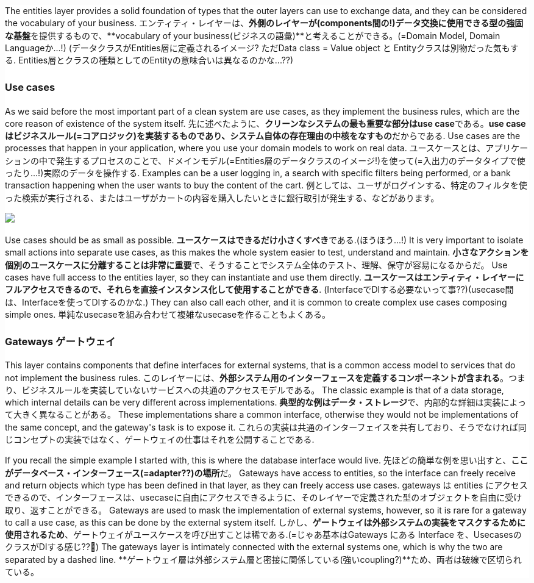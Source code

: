 The entities layer provides a solid foundation of types that the outer layers can use to exchange data, and they can be considered the vocabulary of your business.
エンティティ・レイヤーは、**外側のレイヤーが(components間の!)データ交換に使用できる型の強固な基盤**を提供するもので、**vocabulary of your business(ビジネスの語彙)**と考えることができる。(=Domain Model, Domain Languageか...!) (データクラスがEntities層に定義されるイメージ? ただData class = Value object と Entityクラスは別物だった気もする. Entities層とクラスの種類としてのEntityの意味合いは異なるのかな...??)

### Use cases

As we said before the most important part of a clean system are use cases, as they implement the business rules, which are the core reason of existence of the system itself.
先に述べたように、**クリーンなシステムの最も重要な部分はuse case**である。**use caseはビジネスルール(=コアロジック)を実装するものであり、システム自体の存在理由の中核をなすもの**だからである.
Use cases are the processes that happen in your application, where you use your domain models to work on real data.
ユースケースとは、アプリケーションの中で発生するプロセスのことで、ドメインモデル(=Entities層のデータクラスのイメージ!)を使って(=入出力のデータタイプで使ったり...!)実際のデータを操作する.
Examples can be a user logging in, a search with specific filters being performed, or a bank transaction happening when the user wants to buy the content of the cart.
例としては、ユーザがログインする、特定のフィルタを使った検索が実行される、またはユーザがカートの内容を購入したいときに銀行取引が発生する、などがあります。

![](https://www.thedigitalcatbooks.com/images/pycabook/circles03_use_cases.svg)

Use cases should be as small as possible.
**ユースケースはできるだけ小さくすべき**である.(ほうほう...!)
It is very important to isolate small actions into separate use cases, as this makes the whole system easier to test, understand and maintain.
**小さなアクションを個別のユースケースに分離することは非常に重要**で、そうすることでシステム全体のテスト、理解、保守が容易になるからだ。
Use cases have full access to the entities layer, so they can instantiate and use them directly.
**ユースケースはエンティティ・レイヤーにフルアクセスできるので、それらを直接インスタンス化して使用することができる**. (InterfaceでDIする必要ないって事??)(usecase間は、Interfaceを使ってDIするのかな.)
They can also call each other, and it is common to create complex use cases composing simple ones.
単純なusecaseを組み合わせて複雑なusecaseを作ることもよくある。

### Gateways ゲートウェイ

This layer contains components that define interfaces for external systems, that is a common access model to services that do not implement the business rules.
このレイヤーには、**外部システム用のインターフェースを定義するコンポーネントが含まれる**。つまり、ビジネスルールを実装していないサービスへの共通のアクセスモデルである。
The classic example is that of a data storage, which internal details can be very different across implementations.
**典型的な例はデータ・ストレージ**で、内部的な詳細は実装によって大きく異なることがある。
These implementations share a common interface, otherwise they would not be implementations of the same concept, and the gateway's task is to expose it.
これらの実装は共通のインターフェイスを共有しており、そうでなければ同じコンセプトの実装ではなく、ゲートウェイの仕事はそれを公開することである.

If you recall the simple example I started with, this is where the database interface would live.
先ほどの簡単な例を思い出すと、**ここがデータベース・インターフェース(=adapter??)の場所**だ。
Gateways have access to entities, so the interface can freely receive and return objects which type has been defined in that layer, as they can freely access use cases.
gateways は entities にアクセスできるので、インターフェースは、usecaseに自由にアクセスできるように、そのレイヤーで定義された型のオブジェクトを自由に受け取り、返すことができる。
Gateways are used to mask the implementation of external systems, however, so it is rare for a gateway to call a use case, as this can be done by the external system itself.
しかし、**ゲートウェイは外部システムの実装をマスクするために使用されるため**、ゲートウェイがユースケースを呼び出すことは稀である.(=じゃあ基本はGateways にある Interface を、UsecasesのクラスがDIする感じ??:thinking:)
The gateways layer is intimately connected with the external systems one, which is why the two are separated by a dashed line.
**ゲートウェイ層は外部システム層と密接に関係している(強いcoupling?)**ため、両者は破線で区切られている。

